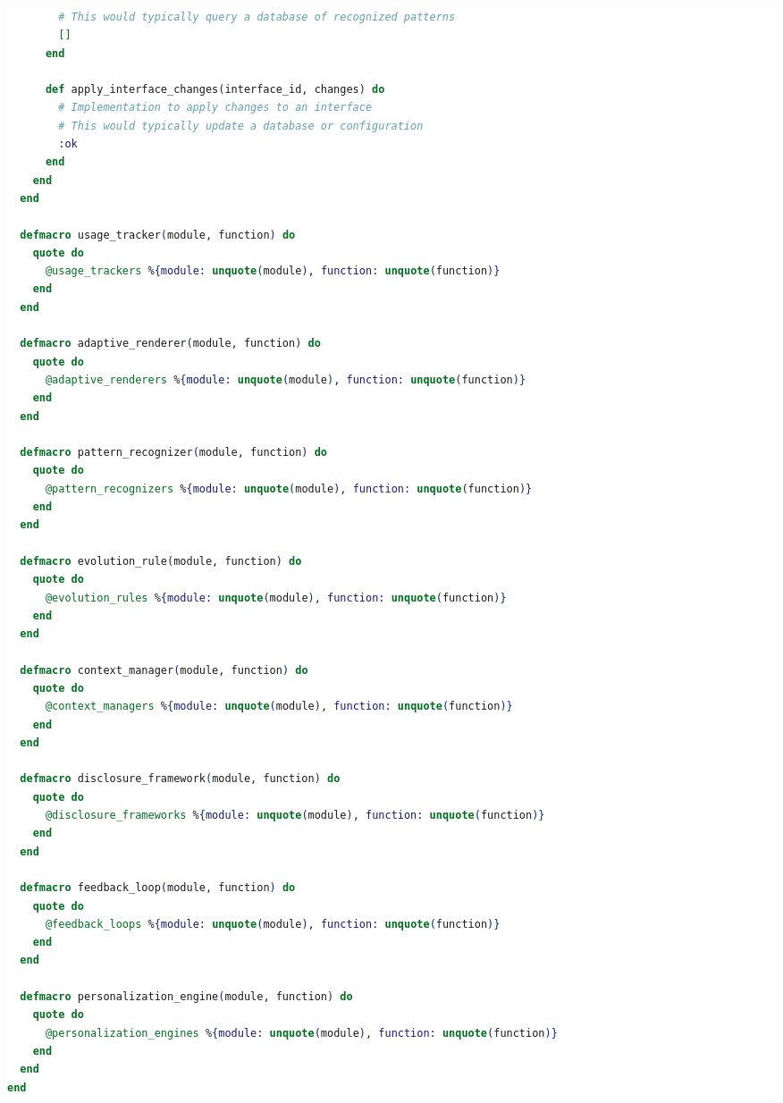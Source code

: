 ```elixir
        # This would typically query a database of recognized patterns
        []
      end
      
      def apply_interface_changes(interface_id, changes) do
        # Implementation to apply changes to an interface
        # This would typically update a database or configuration
        :ok
      end
    end
  end
  
  defmacro usage_tracker(module, function) do
    quote do
      @usage_trackers %{module: unquote(module), function: unquote(function)}
    end
  end
  
  defmacro adaptive_renderer(module, function) do
    quote do
      @adaptive_renderers %{module: unquote(module), function: unquote(function)}
    end
  end
  
  defmacro pattern_recognizer(module, function) do
    quote do
      @pattern_recognizers %{module: unquote(module), function: unquote(function)}
    end
  end
  
  defmacro evolution_rule(module, function) do
    quote do
      @evolution_rules %{module: unquote(module), function: unquote(function)}
    end
  end
  
  defmacro context_manager(module, function) do
    quote do
      @context_managers %{module: unquote(module), function: unquote(function)}
    end
  end
  
  defmacro disclosure_framework(module, function) do
    quote do
      @disclosure_frameworks %{module: unquote(module), function: unquote(function)}
    end
  end
  
  defmacro feedback_loop(module, function) do
    quote do
      @feedback_loops %{module: unquote(module), function: unquote(function)}
    end
  end
  
  defmacro personalization_engine(module, function) do
    quote do
      @personalization_engines %{module: unquote(module), function: unquote(function)}
    end
  end
end
```
